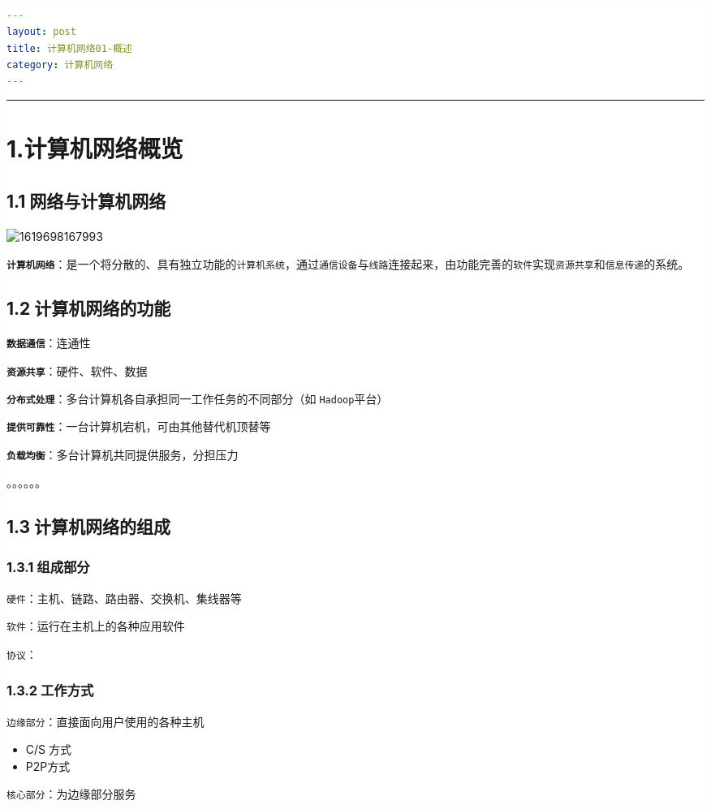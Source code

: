 ```yaml
---
layout: post
title: 计算机网络01-概述
category: 计算机网络
---
```

---

# 1.计算机网络概览

## 1.1 网络与计算机网络

![1619698167993](../../个人资料/计算机网络学习-来自王道考研/md完整笔记/02-计算机网络/01-概述/resource/1619698167993.png)

**`计算机网络`**：是一个将分散的、具有独立功能的`计算机系统`，通过`通信设备`与`线路`连接起来，由功能完善的`软件`实现`资源共享`和`信息传递`的系统。



## 1.2 计算机网络的功能

**`数据通信`**：连通性

**`资源共享`**：硬件、软件、数据

**`分布式处理`**：多台计算机各自承担同一工作任务的不同部分（如 `Hadoop`平台）

**`提供可靠性`**：一台计算机宕机，可由其他替代机顶替等

**`负载均衡`**：多台计算机共同提供服务，分担压力

。。。。。。



## 1.3 计算机网络的组成

### 1.3.1 组成部分

`硬件`：主机、链路、路由器、交换机、集线器等

`软件`：运行在主机上的各种应用软件

`协议`：



### 1.3.2 工作方式

`边缘部分`：直接面向用户使用的各种主机

* C/S 方式
* P2P方式

`核心部分`：为边缘部分服务
